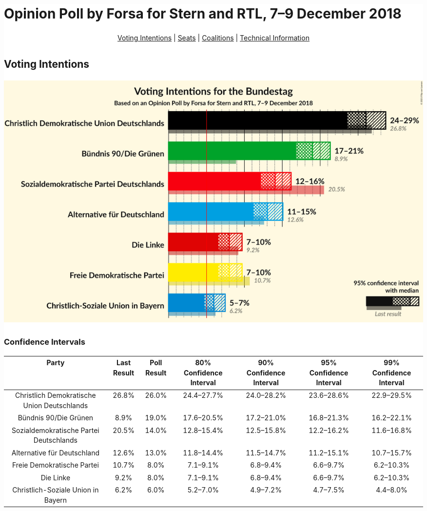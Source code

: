 # Opinion Poll by Forsa for Stern and RTL, 7–9 December 2018

<p align="center"><a href="#voting-intentions">Voting Intentions</a> | <a href="#seats">Seats</a> | <a href="#coalitions">Coalitions</a> | <a href="#technical-information">Technical Information</a></p>

## Voting Intentions

![Graph with voting intentions not yet produced](2018-12-09-Forsa.png "Voting Intentions")

### Confidence Intervals

| Party | Last Result | Poll Result | 80% Confidence Interval | 90% Confidence Interval | 95% Confidence Interval | 99% Confidence Interval |
|:-----:|:-----------:|:-----------:|:-----------------------:|:-----------------------:|:-----------------------:|:-----------------------:|
| Christlich Demokratische Union Deutschlands | 26.8% | 26.0% | 24.4–27.7% |24.0–28.2% |23.6–28.6% |22.9–29.5% |
| Bündnis 90/Die Grünen | 8.9% | 19.0% | 17.6–20.5% |17.2–21.0% |16.8–21.3% |16.2–22.1% |
| Sozialdemokratische Partei Deutschlands | 20.5% | 14.0% | 12.8–15.4% |12.5–15.8% |12.2–16.2% |11.6–16.8% |
| Alternative für Deutschland | 12.6% | 13.0% | 11.8–14.4% |11.5–14.7% |11.2–15.1% |10.7–15.7% |
| Freie Demokratische Partei | 10.7% | 8.0% | 7.1–9.1% |6.8–9.4% |6.6–9.7% |6.2–10.3% |
| Die Linke | 9.2% | 8.0% | 7.1–9.1% |6.8–9.4% |6.6–9.7% |6.2–10.3% |
| Christlich-Soziale Union in Bayern | 6.2% | 6.0% | 5.2–7.0% |4.9–7.2% |4.7–7.5% |4.4–8.0% |
